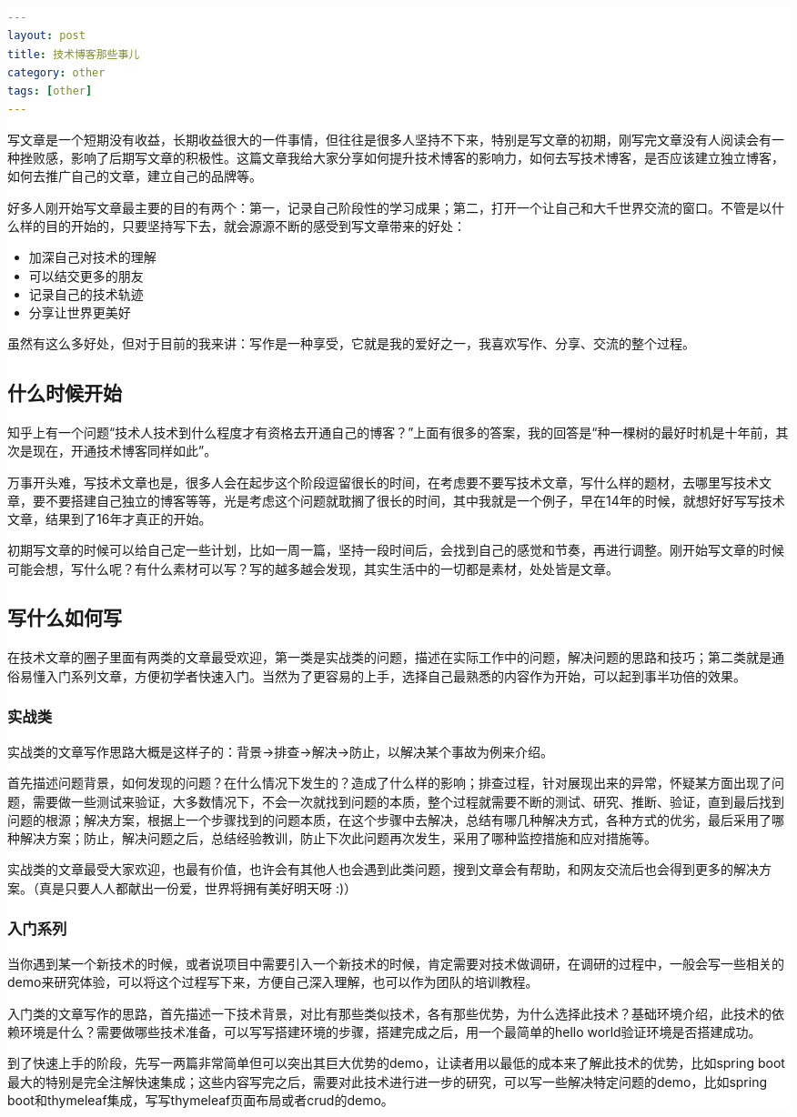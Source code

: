 ```yaml
---
layout: post
title: 技术博客那些事儿
category: other
tags: [other]
---
```


写文章是一个短期没有收益，长期收益很大的一件事情，但往往是很多人坚持不下来，特别是写文章的初期，刚写完文章没有人阅读会有一种挫败感，影响了后期写文章的积极性。这篇文章我给大家分享如何提升技术博客的影响力，如何去写技术博客，是否应该建立独立博客，如何去推广自己的文章，建立自己的品牌等。

好多人刚开始写文章最主要的目的有两个：第一，记录自己阶段性的学习成果；第二，打开一个让自己和大千世界交流的窗口。不管是以什么样的目的开始的，只要坚持写下去，就会源源不断的感受到写文章带来的好处：

- 加深自己对技术的理解  
- 可以结交更多的朋友  
- 记录自己的技术轨迹
- 分享让世界更美好

虽然有这么多好处，但对于目前的我来讲：写作是一种享受，它就是我的爱好之一，我喜欢写作、分享、交流的整个过程。

## 什么时候开始

知乎上有一个问题“技术人技术到什么程度才有资格去开通自己的博客？”上面有很多的答案，我的回答是“种一棵树的最好时机是十年前，其次是现在，开通技术博客同样如此”。

万事开头难，写技术文章也是，很多人会在起步这个阶段逗留很长的时间，在考虑要不要写技术文章，写什么样的题材，去哪里写技术文章，要不要搭建自己独立的博客等等，光是考虑这个问题就耽搁了很长的时间，其中我就是一个例子，早在14年的时候，就想好好写写技术文章，结果到了16年才真正的开始。

初期写文章的时候可以给自己定一些计划，比如一周一篇，坚持一段时间后，会找到自己的感觉和节奏，再进行调整。刚开始写文章的时候可能会想，写什么呢？有什么素材可以写？写的越多越会发现，其实生活中的一切都是素材，处处皆是文章。

## 写什么如何写

在技术文章的圈子里面有两类的文章最受欢迎，第一类是实战类的问题，描述在实际工作中的问题，解决问题的思路和技巧；第二类就是通俗易懂入门系列文章，方便初学者快速入门。当然为了更容易的上手，选择自己最熟悉的内容作为开始，可以起到事半功倍的效果。

### 实战类

实战类的文章写作思路大概是这样子的：背景->排查->解决->防止，以解决某个事故为例来介绍。

首先描述问题背景，如何发现的问题？在什么情况下发生的？造成了什么样的影响；排查过程，针对展现出来的异常，怀疑某方面出现了问题，需要做一些测试来验证，大多数情况下，不会一次就找到问题的本质，整个过程就需要不断的测试、研究、推断、验证，直到最后找到问题的根源；解决方案，根据上一个步骤找到的问题本质，在这个步骤中去解决，总结有哪几种解决方式，各种方式的优劣，最后采用了哪种解决方案；防止，解决问题之后，总结经验教训，防止下次此问题再次发生，采用了哪种监控措施和应对措施等。

实战类的文章最受大家欢迎，也最有价值，也许会有其他人也会遇到此类问题，搜到文章会有帮助，和网友交流后也会得到更多的解决方案。（真是只要人人都献出一份爱，世界将拥有美好明天呀 :)）

### 入门系列

当你遇到某一个新技术的时候，或者说项目中需要引入一个新技术的时候，肯定需要对技术做调研，在调研的过程中，一般会写一些相关的demo来研究体验，可以将这个过程写下来，方便自己深入理解，也可以作为团队的培训教程。

入门类的文章写作的思路，首先描述一下技术背景，对比有那些类似技术，各有那些优势，为什么选择此技术？基础环境介绍，此技术的依赖环境是什么？需要做哪些技术准备，可以写写搭建环境的步骤，搭建完成之后，用一个最简单的hello world验证环境是否搭建成功。

到了快速上手的阶段，先写一两篇非常简单但可以突出其巨大优势的demo，让读者用以最低的成本来了解此技术的优势，比如spring boot最大的特别是完全注解快速集成；这些内容写完之后，需要对此技术进行进一步的研究，可以写一些解决特定问题的demo，比如spring boot和thymeleaf集成，写写thymeleaf页面布局或者crud的demo。

